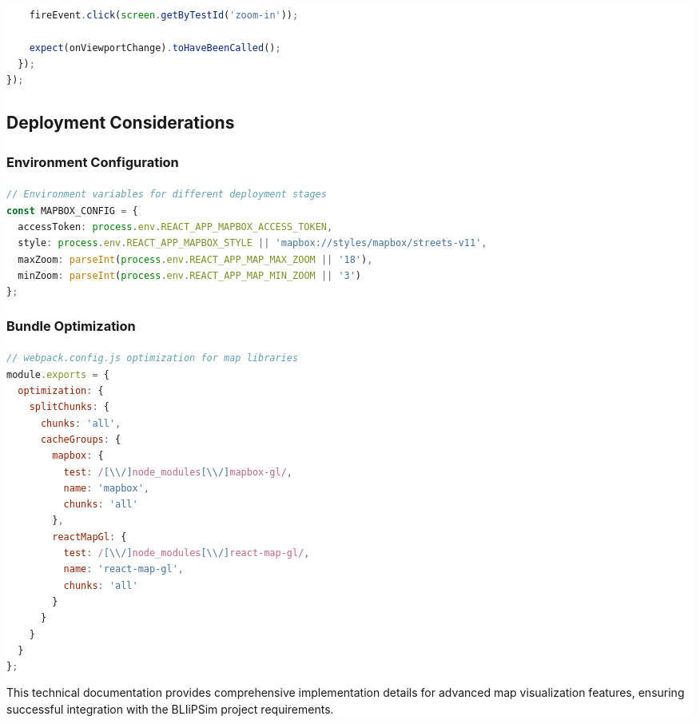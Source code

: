 ```typescript
    fireEvent.click(screen.getByTestId('zoom-in'));
    
    expect(onViewportChange).toHaveBeenCalled();
  });
});
```

## Deployment Considerations

### Environment Configuration
```typescript
// Environment variables for different deployment stages
const MAPBOX_CONFIG = {
  accessToken: process.env.REACT_APP_MAPBOX_ACCESS_TOKEN,
  style: process.env.REACT_APP_MAPBOX_STYLE || 'mapbox://styles/mapbox/streets-v11',
  maxZoom: parseInt(process.env.REACT_APP_MAP_MAX_ZOOM || '18'),
  minZoom: parseInt(process.env.REACT_APP_MAP_MIN_ZOOM || '3')
};
```

### Bundle Optimization
```javascript
// webpack.config.js optimization for map libraries
module.exports = {
  optimization: {
    splitChunks: {
      chunks: 'all',
      cacheGroups: {
        mapbox: {
          test: /[\\/]node_modules[\\/]mapbox-gl/,
          name: 'mapbox',
          chunks: 'all'
        },
        reactMapGl: {
          test: /[\\/]node_modules[\\/]react-map-gl/,
          name: 'react-map-gl',
          chunks: 'all'
        }
      }
    }
  }
};
```

This technical documentation provides comprehensive implementation details for advanced map visualization features, ensuring successful integration with the BLIiPSim project requirements. 